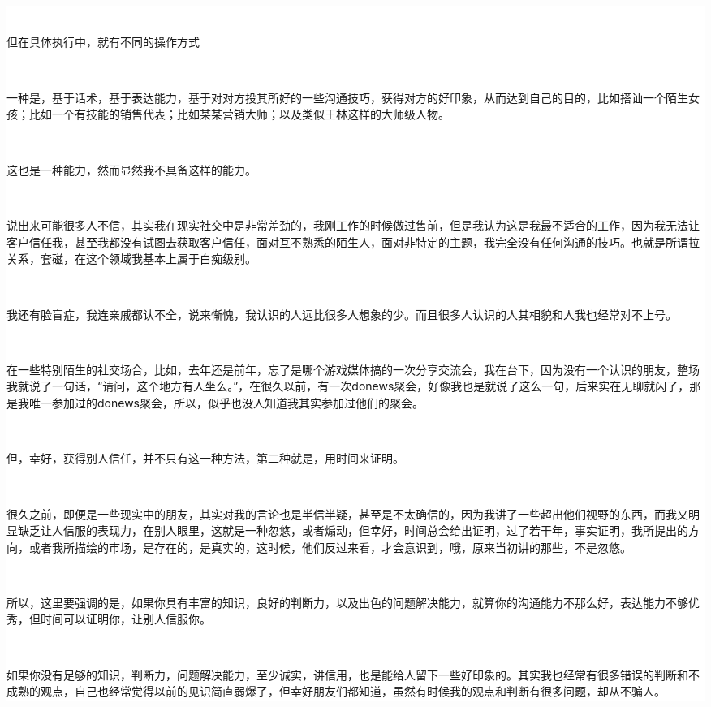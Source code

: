<p>
<br/>
</p>
<p>
         但在具体执行中，就有不同的操作方式
        </p>
<p>
<br/>
</p>
<p>
         一种是，基于话术，基于表达能力，基于对对方投其所好的一些沟通技巧，获得对方的好印象，从而达到自己的目的，比如搭讪一个陌生女孩；比如一个有技能的销售代表；比如某某营销大师；以及类似王林这样的大师级人物。
        </p>
<p>
<br/>
</p>
<p>
         这也是一种能力，然而显然我不具备这样的能力。
        </p>
<p>
<br/>
</p>
<p>
         说出来可能很多人不信，其实我在现实社交中是非常差劲的，我刚工作的时候做过售前，但是我认为这是我最不适合的工作，因为我无法让客户信任我，甚至我都没有试图去获取客户信任，面对互不熟悉的陌生人，面对非特定的主题，我完全没有任何沟通的技巧。也就是所谓拉关系，套磁，在这个领域我基本上属于白痴级别。
        </p>
<p>
<br/>
</p>
<p>
         我还有脸盲症，我连亲戚都认不全，说来惭愧，我认识的人远比很多人想象的少。而且很多人认识的人其相貌和人我也经常对不上号。
        </p>
<p>
<br/>
</p>
<p>
         在一些特别陌生的社交场合，比如，去年还是前年，忘了是哪个游戏媒体搞的一次分享交流会，我在台下，因为没有一个认识的朋友，整场我就说了一句话，“请问，这个地方有人坐么。”，在很久以前，有一次donews聚会，好像我也是就说了这么一句，后来实在无聊就闪了，那是我唯一参加过的donews聚会，所以，似乎也没人知道我其实参加过他们的聚会。
        </p>
<p>
<br/>
</p>
<p>
         但，幸好，获得别人信任，并不只有这一种方法，第二种就是，用时间来证明。
        </p>
<p>
<br/>
</p>
<p>
         很久之前，即便是一些现实中的朋友，其实对我的言论也是半信半疑，甚至是不太确信的，因为我讲了一些超出他们视野的东西，而我又明显缺乏让人信服的表现力，在别人眼里，这就是一种忽悠，或者煽动，但幸好，时间总会给出证明，过了若干年，事实证明，我所提出的方向，或者我所描绘的市场，是存在的，是真实的，这时候，他们反过来看，才会意识到，哦，原来当初讲的那些，不是忽悠。
        </p>
<p>
<br/>
</p>
<p>
         所以，这里要强调的是，如果你具有丰富的知识，良好的判断力，以及出色的问题解决能力，就算你的沟通能力不那么好，表达能力不够优秀，但时间可以证明你，让别人信服你。
        </p>
<p>
<br/>
</p>
<p>
         如果你没有足够的知识，判断力，问题解决能力，至少诚实，讲信用，也是能给人留下一些好印象的。其实我也经常有很多错误的判断和不成熟的观点，自己也经常觉得以前的见识简直弱爆了，但幸好朋友们都知道，虽然有时候我的观点和判断有很多问题，却从不骗人。
